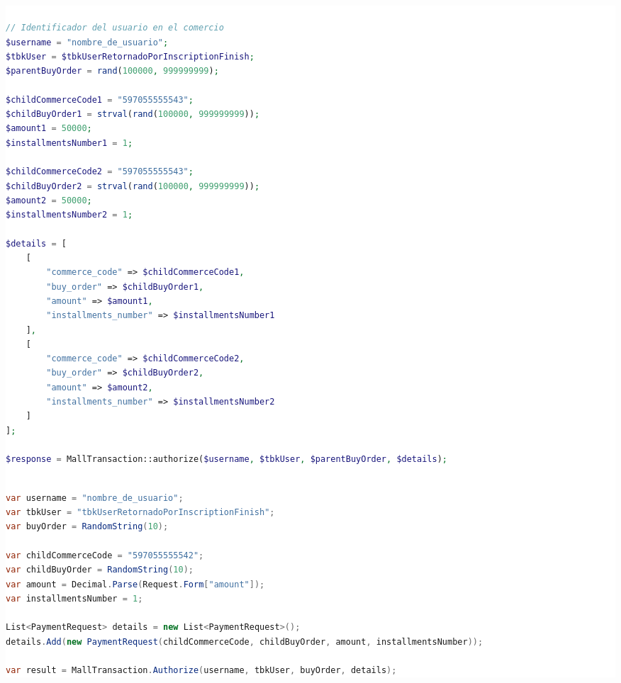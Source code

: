 ```php

// Identificador del usuario en el comercio
$username = "nombre_de_usuario";
$tbkUser = $tbkUserRetornadoPorInscriptionFinish;
$parentBuyOrder = rand(100000, 999999999);

$childCommerceCode1 = "597055555543";
$childBuyOrder1 = strval(rand(100000, 999999999));
$amount1 = 50000;
$installmentsNumber1 = 1;

$childCommerceCode2 = "597055555543";
$childBuyOrder2 = strval(rand(100000, 999999999));
$amount2 = 50000;
$installmentsNumber2 = 1;

$details = [
    [
        "commerce_code" => $childCommerceCode1,
        "buy_order" => $childBuyOrder1,
        "amount" => $amount1,
        "installments_number" => $installmentsNumber1
    ],
    [
        "commerce_code" => $childCommerceCode2,
        "buy_order" => $childBuyOrder2,
        "amount" => $amount2,
        "installments_number" => $installmentsNumber2
    ]
];

$response = MallTransaction::authorize($username, $tbkUser, $parentBuyOrder, $details);


```

```csharp

var username = "nombre_de_usuario";
var tbkUser = "tbkUserRetornadoPorInscriptionFinish";
var buyOrder = RandomString(10);

var childCommerceCode = "597055555542";
var childBuyOrder = RandomString(10);
var amount = Decimal.Parse(Request.Form["amount"]);
var installmentsNumber = 1;

List<PaymentRequest> details = new List<PaymentRequest>();
details.Add(new PaymentRequest(childCommerceCode, childBuyOrder, amount, installmentsNumber));

var result = MallTransaction.Authorize(username, tbkUser, buyOrder, details);


```
